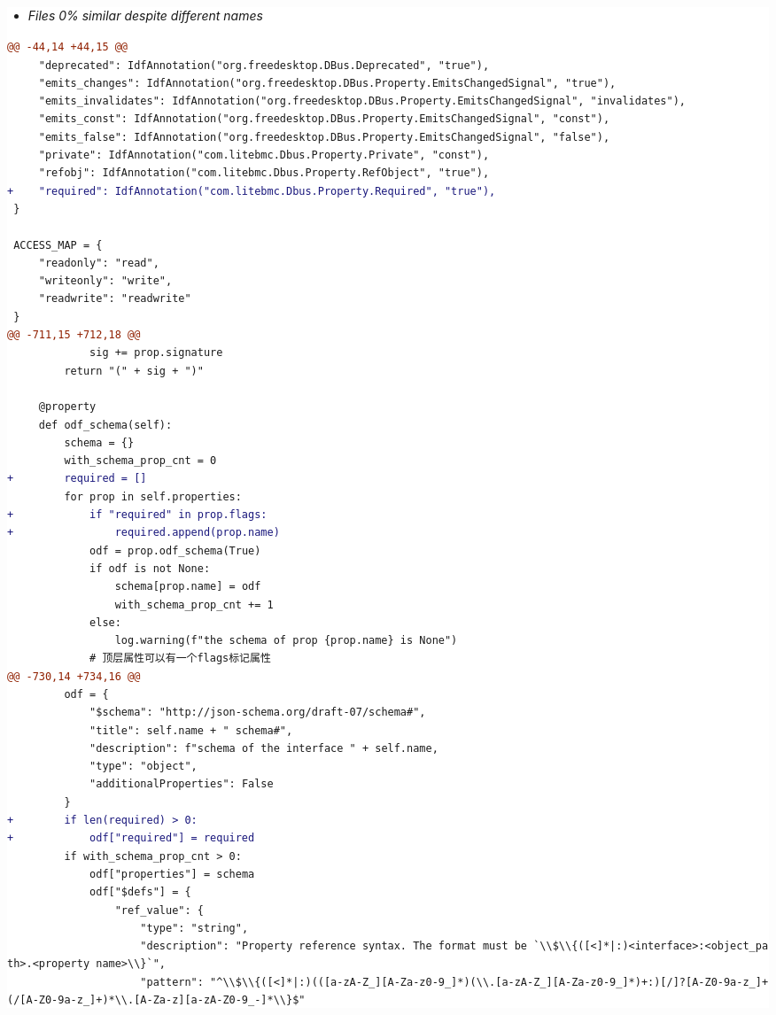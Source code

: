  * *Files 0% similar despite different names*

```diff
@@ -44,14 +44,15 @@
     "deprecated": IdfAnnotation("org.freedesktop.DBus.Deprecated", "true"),
     "emits_changes": IdfAnnotation("org.freedesktop.DBus.Property.EmitsChangedSignal", "true"),
     "emits_invalidates": IdfAnnotation("org.freedesktop.DBus.Property.EmitsChangedSignal", "invalidates"),
     "emits_const": IdfAnnotation("org.freedesktop.DBus.Property.EmitsChangedSignal", "const"),
     "emits_false": IdfAnnotation("org.freedesktop.DBus.Property.EmitsChangedSignal", "false"),
     "private": IdfAnnotation("com.litebmc.Dbus.Property.Private", "const"),
     "refobj": IdfAnnotation("com.litebmc.Dbus.Property.RefObject", "true"),
+    "required": IdfAnnotation("com.litebmc.Dbus.Property.Required", "true"),
 }
 
 ACCESS_MAP = {
     "readonly": "read",
     "writeonly": "write",
     "readwrite": "readwrite"
 }
@@ -711,15 +712,18 @@
             sig += prop.signature
         return "(" + sig + ")"
 
     @property
     def odf_schema(self):
         schema = {}
         with_schema_prop_cnt = 0
+        required = []
         for prop in self.properties:
+            if "required" in prop.flags:
+                required.append(prop.name)
             odf = prop.odf_schema(True)
             if odf is not None:
                 schema[prop.name] = odf
                 with_schema_prop_cnt += 1
             else:
                 log.warning(f"the schema of prop {prop.name} is None")
             # 顶层属性可以有一个flags标记属性
@@ -730,14 +734,16 @@
         odf = {
             "$schema": "http://json-schema.org/draft-07/schema#",
             "title": self.name + " schema#",
             "description": f"schema of the interface " + self.name,
             "type": "object",
             "additionalProperties": False
         }
+        if len(required) > 0:
+            odf["required"] = required
         if with_schema_prop_cnt > 0:
             odf["properties"] = schema
             odf["$defs"] = {
                 "ref_value": {
                     "type": "string",
                     "description": "Property reference syntax. The format must be `\\$\\{([<]*|:)<interface>:<object_path>.<property name>\\}`",
                     "pattern": "^\\$\\{([<]*|:)(([a-zA-Z_][A-Za-z0-9_]*)(\\.[a-zA-Z_][A-Za-z0-9_]*)+:)[/]?[A-Z0-9a-z_]+(/[A-Z0-9a-z_]+)*\\.[A-Za-z][a-zA-Z0-9_-]*\\}$"
```
